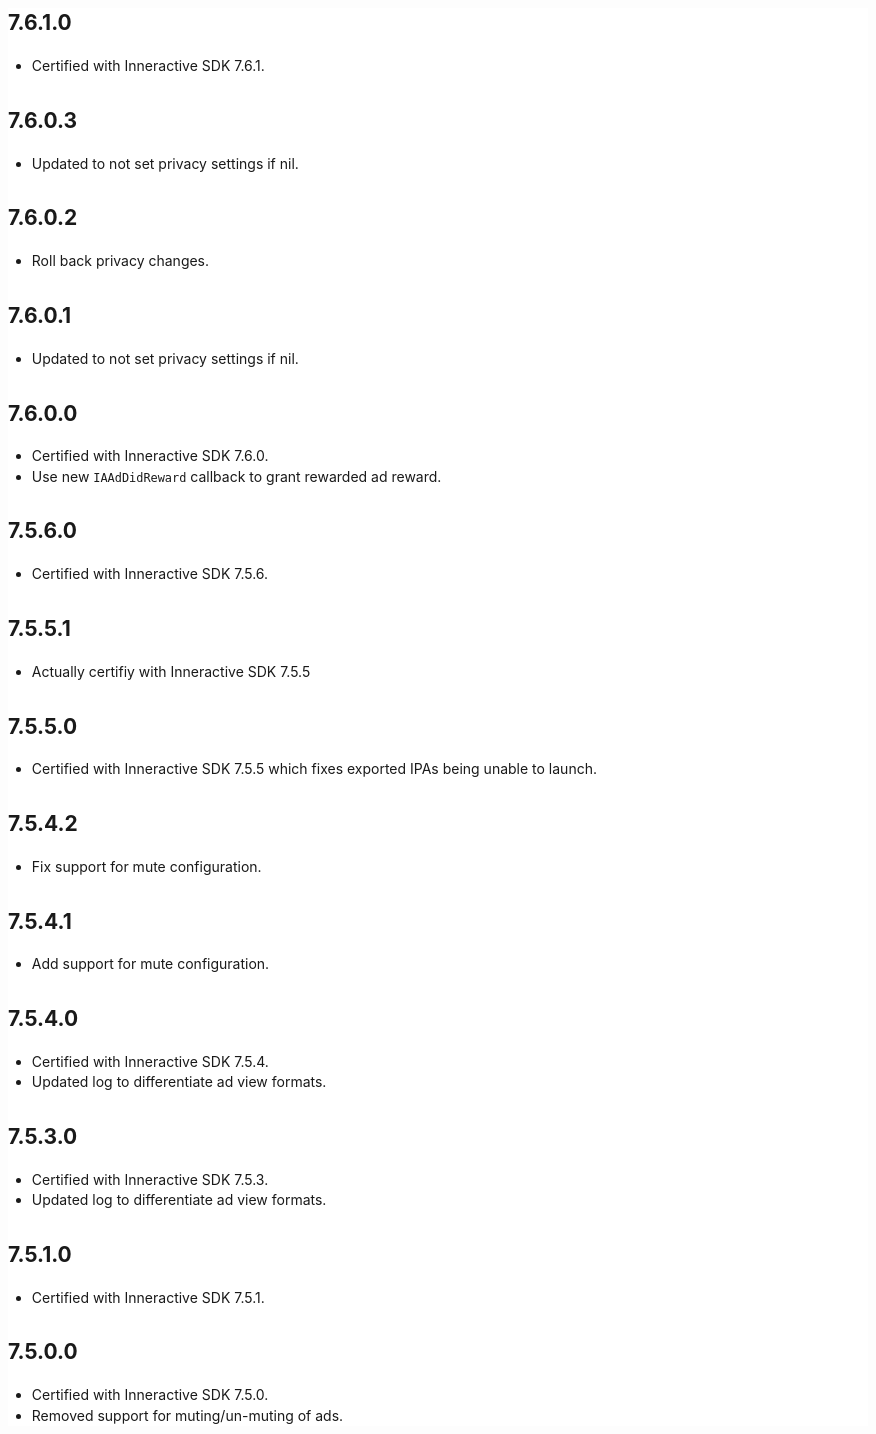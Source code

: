 ## 7.6.1.0
* Certified with Inneractive SDK 7.6.1.

## 7.6.0.3
* Updated to not set privacy settings if nil.

## 7.6.0.2
* Roll back privacy changes.

## 7.6.0.1
* Updated to not set privacy settings if nil.

## 7.6.0.0
* Certified with Inneractive SDK 7.6.0.
* Use new `IAAdDidReward` callback to grant rewarded ad reward.

## 7.5.6.0
* Certified with Inneractive SDK 7.5.6.

## 7.5.5.1
* Actually certifiy with Inneractive SDK 7.5.5 

## 7.5.5.0
* Certified with Inneractive SDK 7.5.5 which fixes exported IPAs being unable to launch.

## 7.5.4.2
* Fix support for mute configuration.

## 7.5.4.1
* Add support for mute configuration.

## 7.5.4.0
* Certified with Inneractive SDK 7.5.4.
* Updated log to differentiate ad view formats.

## 7.5.3.0
* Certified with Inneractive SDK 7.5.3.
* Updated log to differentiate ad view formats.

## 7.5.1.0
* Certified with Inneractive SDK 7.5.1.

## 7.5.0.0
* Certified with Inneractive SDK 7.5.0.
* Removed support for muting/un-muting of ads.
